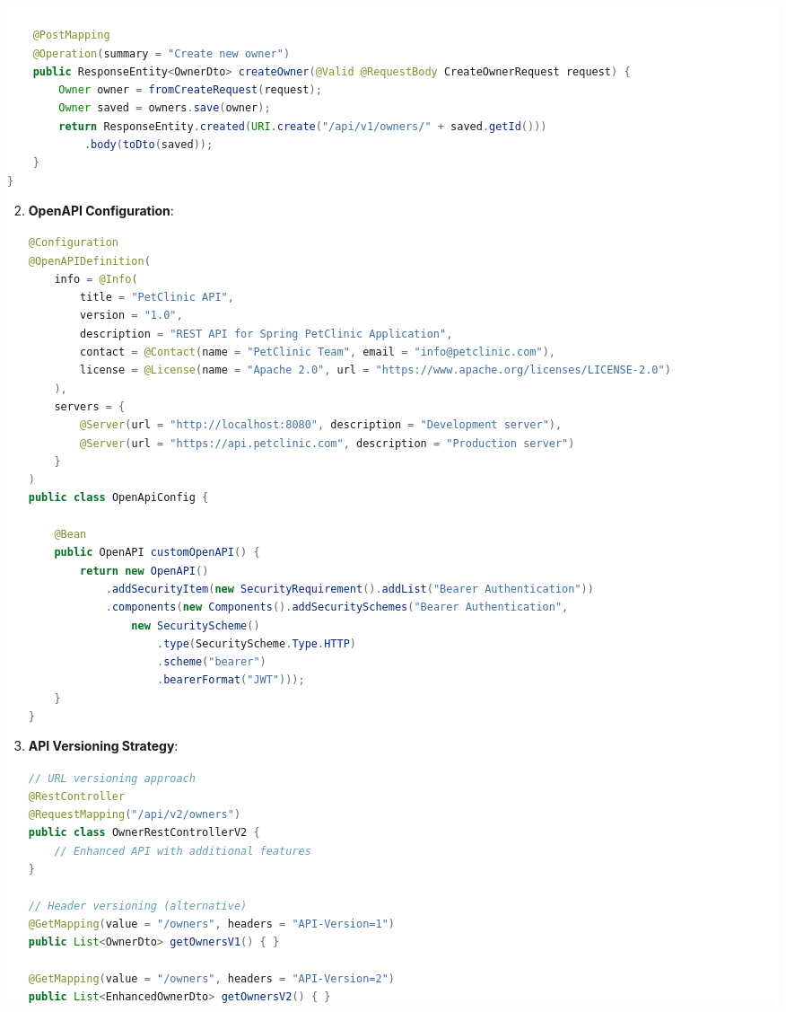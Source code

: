    ```java
       
       @PostMapping
       @Operation(summary = "Create new owner")
       public ResponseEntity<OwnerDto> createOwner(@Valid @RequestBody CreateOwnerRequest request) {
           Owner owner = fromCreateRequest(request);
           Owner saved = owners.save(owner);
           return ResponseEntity.created(URI.create("/api/v1/owners/" + saved.getId()))
               .body(toDto(saved));
       }
   }
   ```

2. **OpenAPI Configuration**:
   ```java
   @Configuration
   @OpenAPIDefinition(
       info = @Info(
           title = "PetClinic API",
           version = "1.0",
           description = "REST API for Spring PetClinic Application",
           contact = @Contact(name = "PetClinic Team", email = "info@petclinic.com"),
           license = @License(name = "Apache 2.0", url = "https://www.apache.org/licenses/LICENSE-2.0")
       ),
       servers = {
           @Server(url = "http://localhost:8080", description = "Development server"),
           @Server(url = "https://api.petclinic.com", description = "Production server")
       }
   )
   public class OpenApiConfig {
       
       @Bean
       public OpenAPI customOpenAPI() {
           return new OpenAPI()
               .addSecurityItem(new SecurityRequirement().addList("Bearer Authentication"))
               .components(new Components().addSecuritySchemes("Bearer Authentication",
                   new SecurityScheme()
                       .type(SecurityScheme.Type.HTTP)
                       .scheme("bearer")
                       .bearerFormat("JWT")));
       }
   }
   ```

3. **API Versioning Strategy**:
   ```java
   // URL versioning approach
   @RestController
   @RequestMapping("/api/v2/owners")
   public class OwnerRestControllerV2 {
       // Enhanced API with additional features
   }
   
   // Header versioning (alternative)
   @GetMapping(value = "/owners", headers = "API-Version=1")
   public List<OwnerDto> getOwnersV1() { }
   
   @GetMapping(value = "/owners", headers = "API-Version=2") 
   public List<EnhancedOwnerDto> getOwnersV2() { }
   ```
